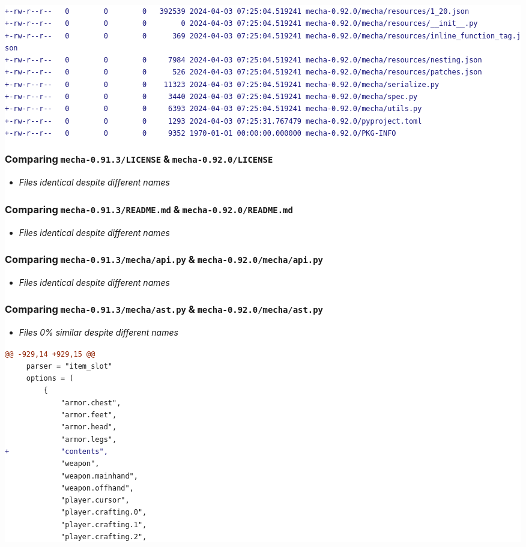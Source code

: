```diff
+-rw-r--r--   0        0        0   392539 2024-04-03 07:25:04.519241 mecha-0.92.0/mecha/resources/1_20.json
+-rw-r--r--   0        0        0        0 2024-04-03 07:25:04.519241 mecha-0.92.0/mecha/resources/__init__.py
+-rw-r--r--   0        0        0      369 2024-04-03 07:25:04.519241 mecha-0.92.0/mecha/resources/inline_function_tag.json
+-rw-r--r--   0        0        0     7984 2024-04-03 07:25:04.519241 mecha-0.92.0/mecha/resources/nesting.json
+-rw-r--r--   0        0        0      526 2024-04-03 07:25:04.519241 mecha-0.92.0/mecha/resources/patches.json
+-rw-r--r--   0        0        0    11323 2024-04-03 07:25:04.519241 mecha-0.92.0/mecha/serialize.py
+-rw-r--r--   0        0        0     3440 2024-04-03 07:25:04.519241 mecha-0.92.0/mecha/spec.py
+-rw-r--r--   0        0        0     6393 2024-04-03 07:25:04.519241 mecha-0.92.0/mecha/utils.py
+-rw-r--r--   0        0        0     1293 2024-04-03 07:25:31.767479 mecha-0.92.0/pyproject.toml
+-rw-r--r--   0        0        0     9352 1970-01-01 00:00:00.000000 mecha-0.92.0/PKG-INFO
```

### Comparing `mecha-0.91.3/LICENSE` & `mecha-0.92.0/LICENSE`

 * *Files identical despite different names*

### Comparing `mecha-0.91.3/README.md` & `mecha-0.92.0/README.md`

 * *Files identical despite different names*

### Comparing `mecha-0.91.3/mecha/api.py` & `mecha-0.92.0/mecha/api.py`

 * *Files identical despite different names*

### Comparing `mecha-0.91.3/mecha/ast.py` & `mecha-0.92.0/mecha/ast.py`

 * *Files 0% similar despite different names*

```diff
@@ -929,14 +929,15 @@
     parser = "item_slot"
     options = (
         {
             "armor.chest",
             "armor.feet",
             "armor.head",
             "armor.legs",
+            "contents",
             "weapon",
             "weapon.mainhand",
             "weapon.offhand",
             "player.cursor",
             "player.crafting.0",
             "player.crafting.1",
             "player.crafting.2",
```
